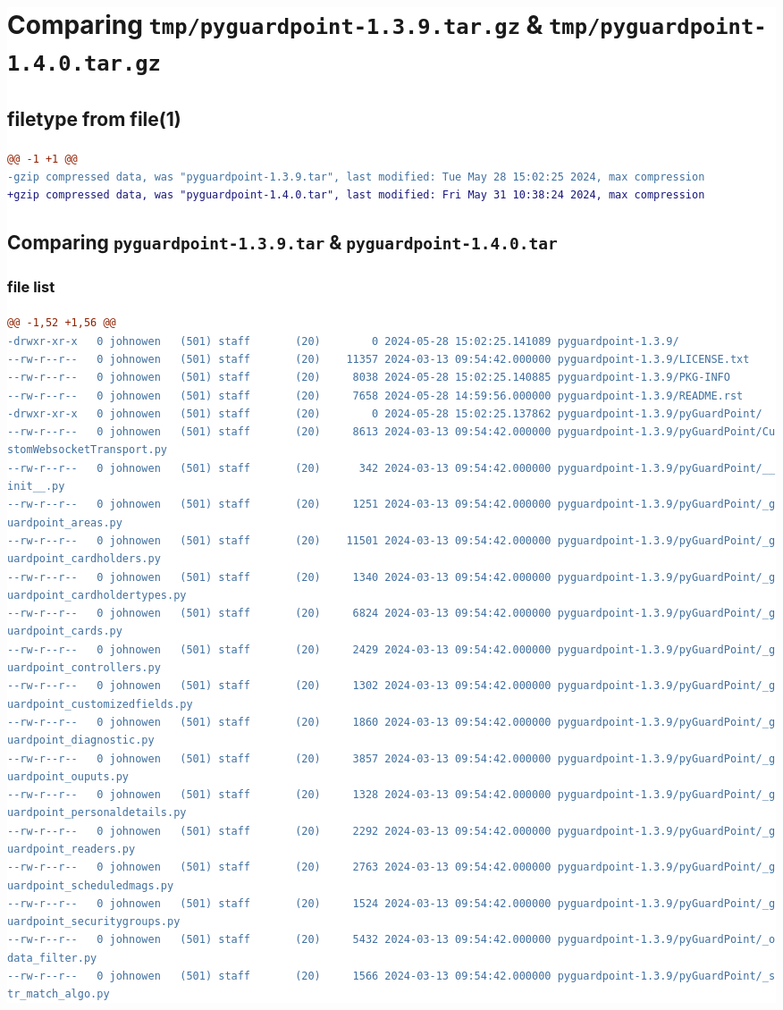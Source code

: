 # Comparing `tmp/pyguardpoint-1.3.9.tar.gz` & `tmp/pyguardpoint-1.4.0.tar.gz`

## filetype from file(1)

```diff
@@ -1 +1 @@
-gzip compressed data, was "pyguardpoint-1.3.9.tar", last modified: Tue May 28 15:02:25 2024, max compression
+gzip compressed data, was "pyguardpoint-1.4.0.tar", last modified: Fri May 31 10:38:24 2024, max compression
```

## Comparing `pyguardpoint-1.3.9.tar` & `pyguardpoint-1.4.0.tar`

### file list

```diff
@@ -1,52 +1,56 @@
-drwxr-xr-x   0 johnowen   (501) staff       (20)        0 2024-05-28 15:02:25.141089 pyguardpoint-1.3.9/
--rw-r--r--   0 johnowen   (501) staff       (20)    11357 2024-03-13 09:54:42.000000 pyguardpoint-1.3.9/LICENSE.txt
--rw-r--r--   0 johnowen   (501) staff       (20)     8038 2024-05-28 15:02:25.140885 pyguardpoint-1.3.9/PKG-INFO
--rw-r--r--   0 johnowen   (501) staff       (20)     7658 2024-05-28 14:59:56.000000 pyguardpoint-1.3.9/README.rst
-drwxr-xr-x   0 johnowen   (501) staff       (20)        0 2024-05-28 15:02:25.137862 pyguardpoint-1.3.9/pyGuardPoint/
--rw-r--r--   0 johnowen   (501) staff       (20)     8613 2024-03-13 09:54:42.000000 pyguardpoint-1.3.9/pyGuardPoint/CustomWebsocketTransport.py
--rw-r--r--   0 johnowen   (501) staff       (20)      342 2024-03-13 09:54:42.000000 pyguardpoint-1.3.9/pyGuardPoint/__init__.py
--rw-r--r--   0 johnowen   (501) staff       (20)     1251 2024-03-13 09:54:42.000000 pyguardpoint-1.3.9/pyGuardPoint/_guardpoint_areas.py
--rw-r--r--   0 johnowen   (501) staff       (20)    11501 2024-03-13 09:54:42.000000 pyguardpoint-1.3.9/pyGuardPoint/_guardpoint_cardholders.py
--rw-r--r--   0 johnowen   (501) staff       (20)     1340 2024-03-13 09:54:42.000000 pyguardpoint-1.3.9/pyGuardPoint/_guardpoint_cardholdertypes.py
--rw-r--r--   0 johnowen   (501) staff       (20)     6824 2024-03-13 09:54:42.000000 pyguardpoint-1.3.9/pyGuardPoint/_guardpoint_cards.py
--rw-r--r--   0 johnowen   (501) staff       (20)     2429 2024-03-13 09:54:42.000000 pyguardpoint-1.3.9/pyGuardPoint/_guardpoint_controllers.py
--rw-r--r--   0 johnowen   (501) staff       (20)     1302 2024-03-13 09:54:42.000000 pyguardpoint-1.3.9/pyGuardPoint/_guardpoint_customizedfields.py
--rw-r--r--   0 johnowen   (501) staff       (20)     1860 2024-03-13 09:54:42.000000 pyguardpoint-1.3.9/pyGuardPoint/_guardpoint_diagnostic.py
--rw-r--r--   0 johnowen   (501) staff       (20)     3857 2024-03-13 09:54:42.000000 pyguardpoint-1.3.9/pyGuardPoint/_guardpoint_ouputs.py
--rw-r--r--   0 johnowen   (501) staff       (20)     1328 2024-03-13 09:54:42.000000 pyguardpoint-1.3.9/pyGuardPoint/_guardpoint_personaldetails.py
--rw-r--r--   0 johnowen   (501) staff       (20)     2292 2024-03-13 09:54:42.000000 pyguardpoint-1.3.9/pyGuardPoint/_guardpoint_readers.py
--rw-r--r--   0 johnowen   (501) staff       (20)     2763 2024-03-13 09:54:42.000000 pyguardpoint-1.3.9/pyGuardPoint/_guardpoint_scheduledmags.py
--rw-r--r--   0 johnowen   (501) staff       (20)     1524 2024-03-13 09:54:42.000000 pyguardpoint-1.3.9/pyGuardPoint/_guardpoint_securitygroups.py
--rw-r--r--   0 johnowen   (501) staff       (20)     5432 2024-03-13 09:54:42.000000 pyguardpoint-1.3.9/pyGuardPoint/_odata_filter.py
--rw-r--r--   0 johnowen   (501) staff       (20)     1566 2024-03-13 09:54:42.000000 pyguardpoint-1.3.9/pyGuardPoint/_str_match_algo.py
```